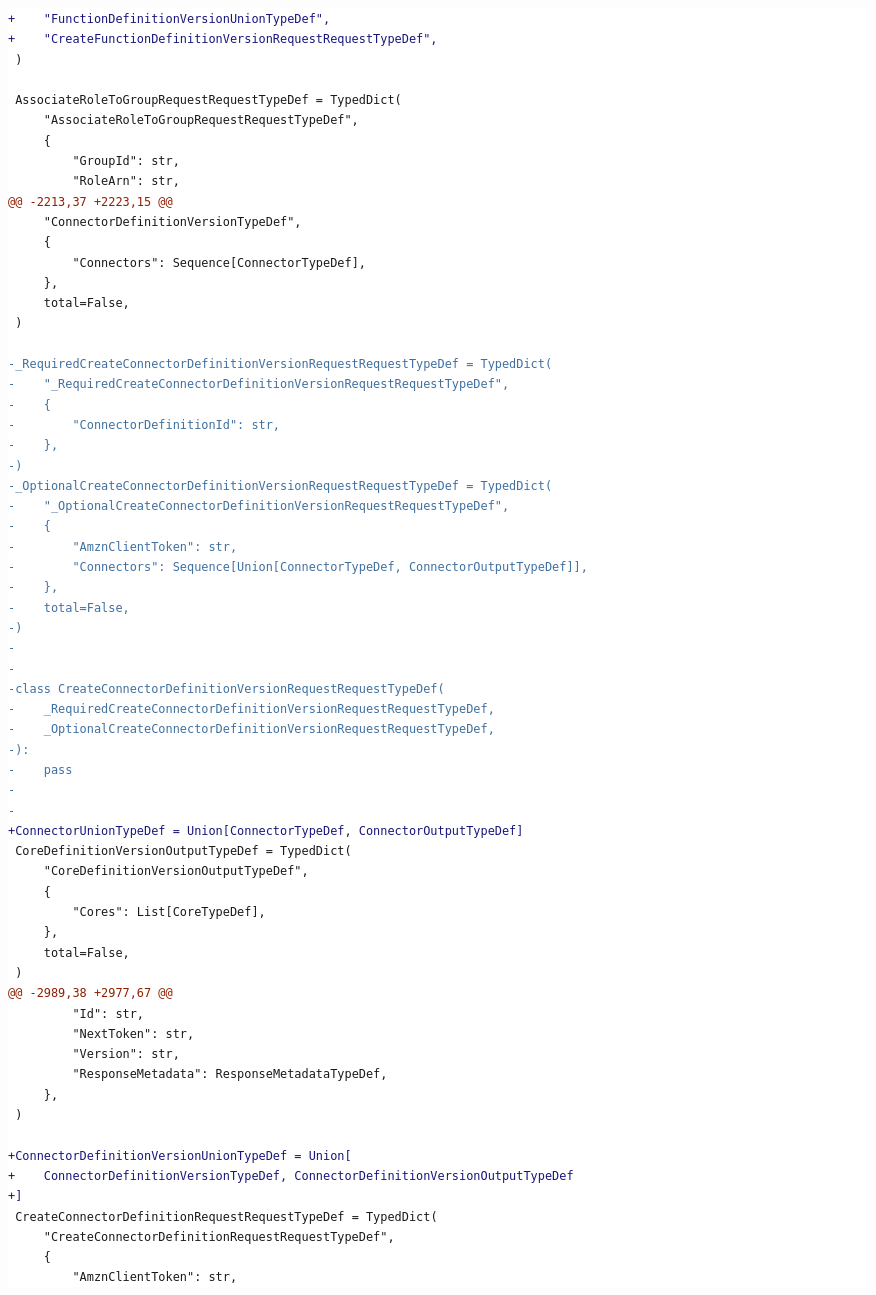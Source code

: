 ```diff
+    "FunctionDefinitionVersionUnionTypeDef",
+    "CreateFunctionDefinitionVersionRequestRequestTypeDef",
 )
 
 AssociateRoleToGroupRequestRequestTypeDef = TypedDict(
     "AssociateRoleToGroupRequestRequestTypeDef",
     {
         "GroupId": str,
         "RoleArn": str,
@@ -2213,37 +2223,15 @@
     "ConnectorDefinitionVersionTypeDef",
     {
         "Connectors": Sequence[ConnectorTypeDef],
     },
     total=False,
 )
 
-_RequiredCreateConnectorDefinitionVersionRequestRequestTypeDef = TypedDict(
-    "_RequiredCreateConnectorDefinitionVersionRequestRequestTypeDef",
-    {
-        "ConnectorDefinitionId": str,
-    },
-)
-_OptionalCreateConnectorDefinitionVersionRequestRequestTypeDef = TypedDict(
-    "_OptionalCreateConnectorDefinitionVersionRequestRequestTypeDef",
-    {
-        "AmznClientToken": str,
-        "Connectors": Sequence[Union[ConnectorTypeDef, ConnectorOutputTypeDef]],
-    },
-    total=False,
-)
-
-
-class CreateConnectorDefinitionVersionRequestRequestTypeDef(
-    _RequiredCreateConnectorDefinitionVersionRequestRequestTypeDef,
-    _OptionalCreateConnectorDefinitionVersionRequestRequestTypeDef,
-):
-    pass
-
-
+ConnectorUnionTypeDef = Union[ConnectorTypeDef, ConnectorOutputTypeDef]
 CoreDefinitionVersionOutputTypeDef = TypedDict(
     "CoreDefinitionVersionOutputTypeDef",
     {
         "Cores": List[CoreTypeDef],
     },
     total=False,
 )
@@ -2989,38 +2977,67 @@
         "Id": str,
         "NextToken": str,
         "Version": str,
         "ResponseMetadata": ResponseMetadataTypeDef,
     },
 )
 
+ConnectorDefinitionVersionUnionTypeDef = Union[
+    ConnectorDefinitionVersionTypeDef, ConnectorDefinitionVersionOutputTypeDef
+]
 CreateConnectorDefinitionRequestRequestTypeDef = TypedDict(
     "CreateConnectorDefinitionRequestRequestTypeDef",
     {
         "AmznClientToken": str,
```